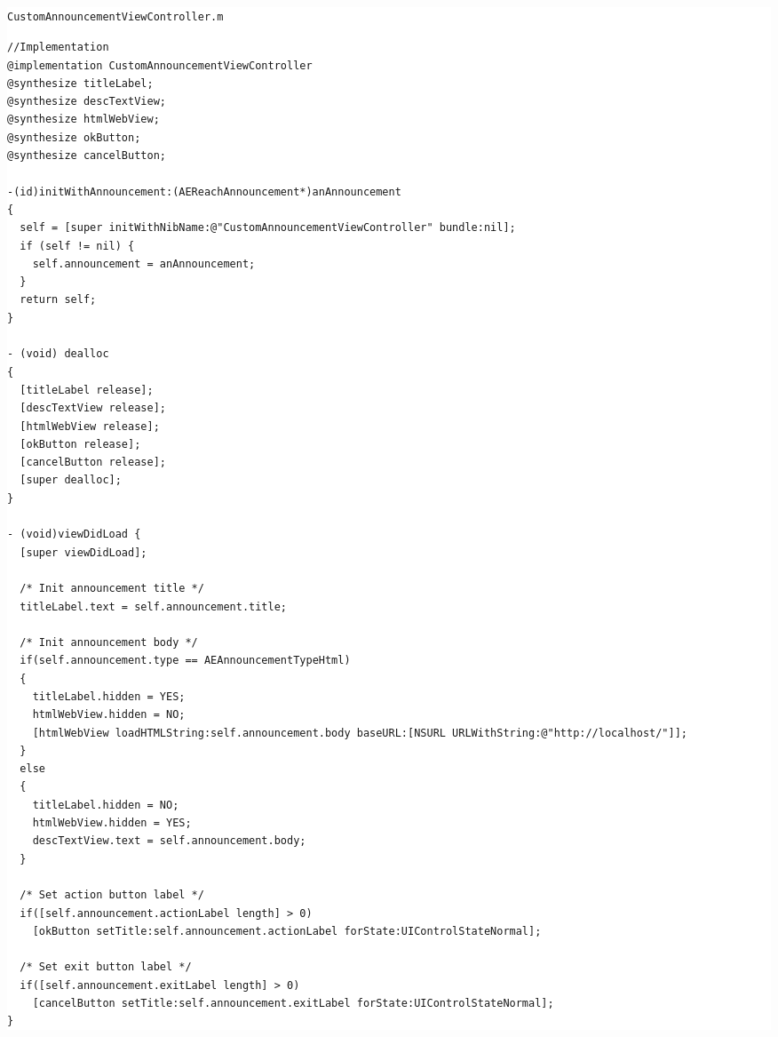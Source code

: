`CustomAnnouncementViewController.m`

    //Implementation
    @implementation CustomAnnouncementViewController
    @synthesize titleLabel;
    @synthesize descTextView;
    @synthesize htmlWebView;
    @synthesize okButton;
    @synthesize cancelButton;

    -(id)initWithAnnouncement:(AEReachAnnouncement*)anAnnouncement
    {
      self = [super initWithNibName:@"CustomAnnouncementViewController" bundle:nil];
      if (self != nil) {
        self.announcement = anAnnouncement;
      }
      return self;
    }

    - (void) dealloc
    {
      [titleLabel release];
      [descTextView release];
      [htmlWebView release];
      [okButton release];
      [cancelButton release];
      [super dealloc];
    }

    - (void)viewDidLoad {
      [super viewDidLoad];

      /* Init announcement title */
      titleLabel.text = self.announcement.title;

      /* Init announcement body */
      if(self.announcement.type == AEAnnouncementTypeHtml)
      {
        titleLabel.hidden = YES;
        htmlWebView.hidden = NO;
        [htmlWebView loadHTMLString:self.announcement.body baseURL:[NSURL URLWithString:@"http://localhost/"]];
      }
      else
      {
        titleLabel.hidden = NO;
        htmlWebView.hidden = YES;
        descTextView.text = self.announcement.body;
      }

      /* Set action button label */
      if([self.announcement.actionLabel length] > 0)
        [okButton setTitle:self.announcement.actionLabel forState:UIControlStateNormal];

      /* Set exit button label */
      if([self.announcement.exitLabel length] > 0)
        [cancelButton setTitle:self.announcement.exitLabel forState:UIControlStateNormal];
    }
